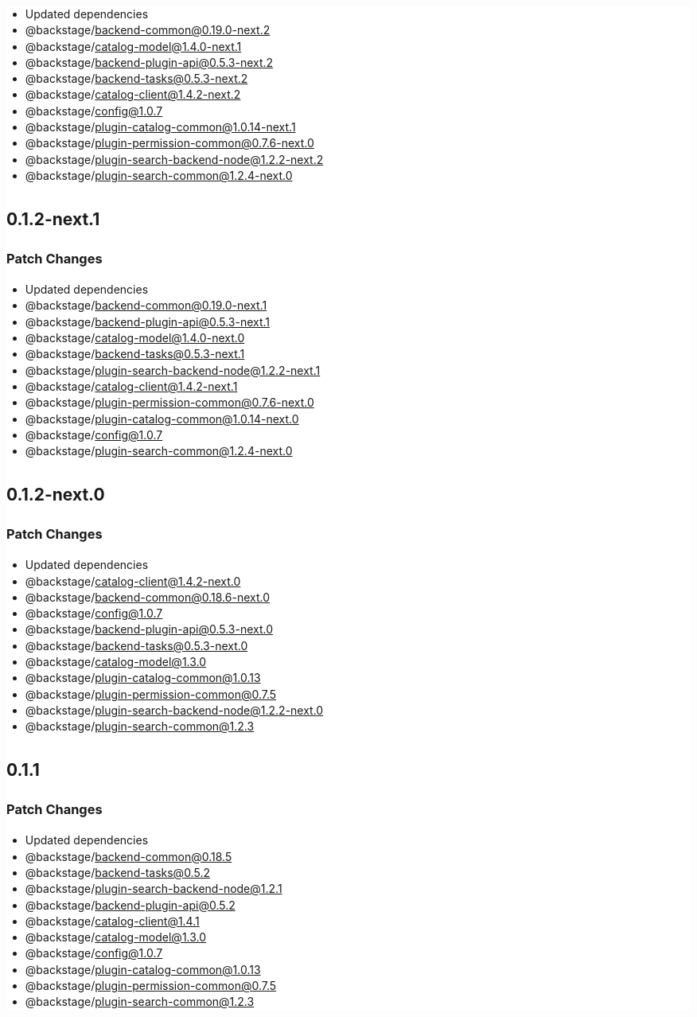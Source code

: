- Updated dependencies
 - @backstage/backend-common@0.19.0-next.2
 - @backstage/catalog-model@1.4.0-next.1
 - @backstage/backend-plugin-api@0.5.3-next.2
 - @backstage/backend-tasks@0.5.3-next.2
 - @backstage/catalog-client@1.4.2-next.2
 - @backstage/config@1.0.7
 - @backstage/plugin-catalog-common@1.0.14-next.1
 - @backstage/plugin-permission-common@0.7.6-next.0
 - @backstage/plugin-search-backend-node@1.2.2-next.2
 - @backstage/plugin-search-common@1.2.4-next.0

## 0.1.2-next.1

### Patch Changes

- Updated dependencies
 - @backstage/backend-common@0.19.0-next.1
 - @backstage/backend-plugin-api@0.5.3-next.1
 - @backstage/catalog-model@1.4.0-next.0
 - @backstage/backend-tasks@0.5.3-next.1
 - @backstage/plugin-search-backend-node@1.2.2-next.1
 - @backstage/catalog-client@1.4.2-next.1
 - @backstage/plugin-permission-common@0.7.6-next.0
 - @backstage/plugin-catalog-common@1.0.14-next.0
 - @backstage/config@1.0.7
 - @backstage/plugin-search-common@1.2.4-next.0

## 0.1.2-next.0

### Patch Changes

- Updated dependencies
 - @backstage/catalog-client@1.4.2-next.0
 - @backstage/backend-common@0.18.6-next.0
 - @backstage/config@1.0.7
 - @backstage/backend-plugin-api@0.5.3-next.0
 - @backstage/backend-tasks@0.5.3-next.0
 - @backstage/catalog-model@1.3.0
 - @backstage/plugin-catalog-common@1.0.13
 - @backstage/plugin-permission-common@0.7.5
 - @backstage/plugin-search-backend-node@1.2.2-next.0
 - @backstage/plugin-search-common@1.2.3

## 0.1.1

### Patch Changes

- Updated dependencies
 - @backstage/backend-common@0.18.5
 - @backstage/backend-tasks@0.5.2
 - @backstage/plugin-search-backend-node@1.2.1
 - @backstage/backend-plugin-api@0.5.2
 - @backstage/catalog-client@1.4.1
 - @backstage/catalog-model@1.3.0
 - @backstage/config@1.0.7
 - @backstage/plugin-catalog-common@1.0.13
 - @backstage/plugin-permission-common@0.7.5
 - @backstage/plugin-search-common@1.2.3
